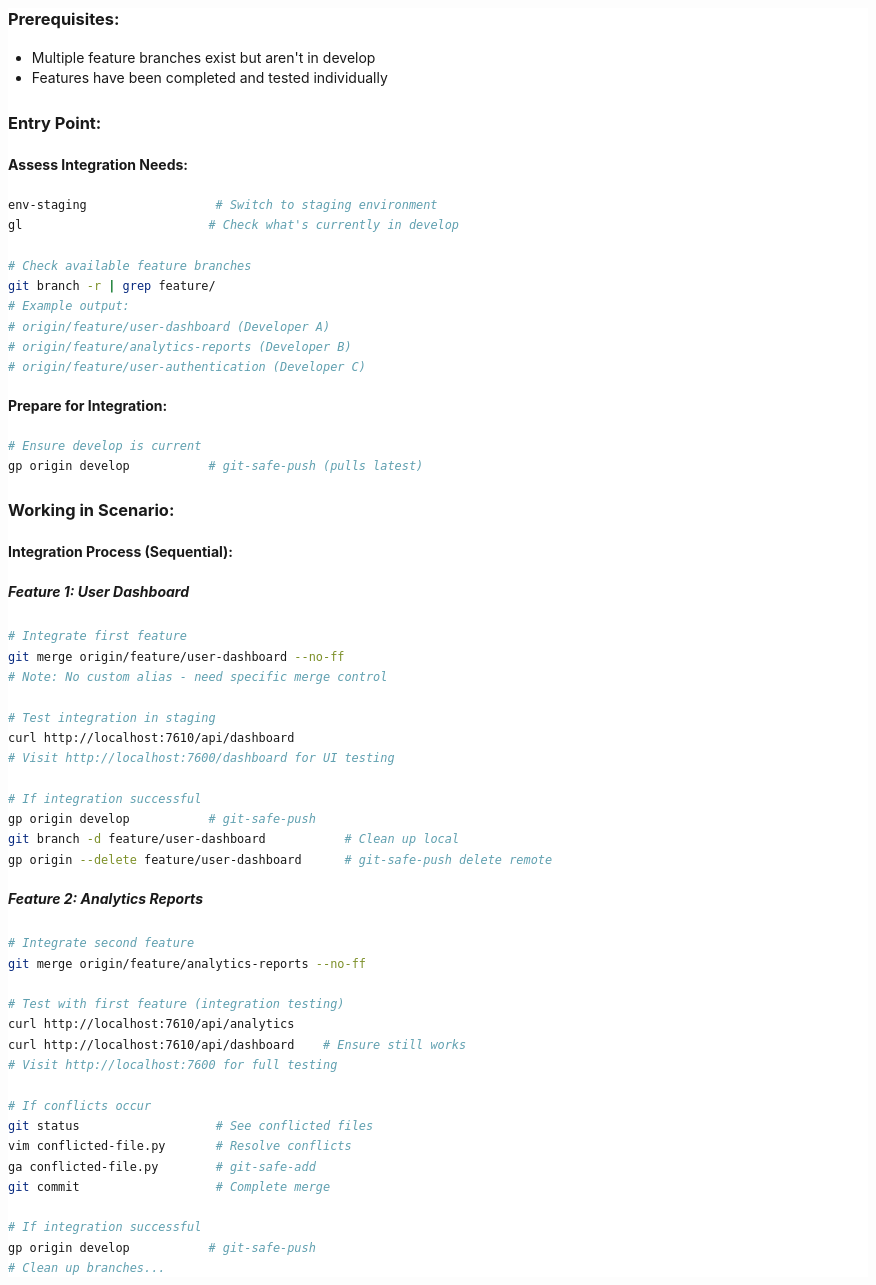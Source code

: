 ### **Prerequisites:**
- Multiple feature branches exist but aren't in develop
- Features have been completed and tested individually

### **Entry Point:**

#### **Assess Integration Needs:**
```bash
env-staging                  # Switch to staging environment
gl                          # Check what's currently in develop

# Check available feature branches
git branch -r | grep feature/
# Example output:
# origin/feature/user-dashboard (Developer A)
# origin/feature/analytics-reports (Developer B)
# origin/feature/user-authentication (Developer C)
```

#### **Prepare for Integration:**
```bash
# Ensure develop is current
gp origin develop           # git-safe-push (pulls latest)
```

### **Working in Scenario:**

#### **Integration Process (Sequential):**

##### **Feature 1: User Dashboard**
```bash
# Integrate first feature
git merge origin/feature/user-dashboard --no-ff
# Note: No custom alias - need specific merge control

# Test integration in staging
curl http://localhost:7610/api/dashboard
# Visit http://localhost:7600/dashboard for UI testing

# If integration successful
gp origin develop           # git-safe-push
git branch -d feature/user-dashboard           # Clean up local
gp origin --delete feature/user-dashboard      # git-safe-push delete remote
```

##### **Feature 2: Analytics Reports**
```bash
# Integrate second feature
git merge origin/feature/analytics-reports --no-ff

# Test with first feature (integration testing)
curl http://localhost:7610/api/analytics
curl http://localhost:7610/api/dashboard    # Ensure still works
# Visit http://localhost:7600 for full testing

# If conflicts occur
git status                   # See conflicted files
vim conflicted-file.py       # Resolve conflicts
ga conflicted-file.py        # git-safe-add
git commit                   # Complete merge

# If integration successful
gp origin develop           # git-safe-push
# Clean up branches...
```